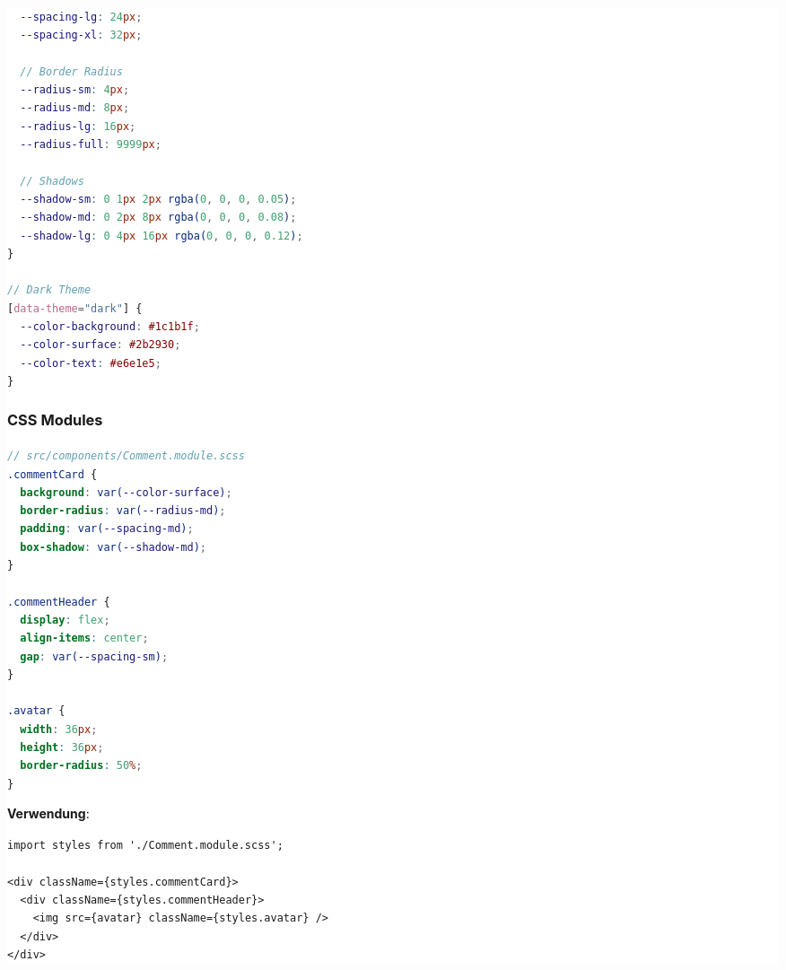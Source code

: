 ```scss
  --spacing-lg: 24px;
  --spacing-xl: 32px;
  
  // Border Radius
  --radius-sm: 4px;
  --radius-md: 8px;
  --radius-lg: 16px;
  --radius-full: 9999px;
  
  // Shadows
  --shadow-sm: 0 1px 2px rgba(0, 0, 0, 0.05);
  --shadow-md: 0 2px 8px rgba(0, 0, 0, 0.08);
  --shadow-lg: 0 4px 16px rgba(0, 0, 0, 0.12);
}

// Dark Theme
[data-theme="dark"] {
  --color-background: #1c1b1f;
  --color-surface: #2b2930;
  --color-text: #e6e1e5;
}
```

### CSS Modules

```scss
// src/components/Comment.module.scss
.commentCard {
  background: var(--color-surface);
  border-radius: var(--radius-md);
  padding: var(--spacing-md);
  box-shadow: var(--shadow-md);
}

.commentHeader {
  display: flex;
  align-items: center;
  gap: var(--spacing-sm);
}

.avatar {
  width: 36px;
  height: 36px;
  border-radius: 50%;
}
```

**Verwendung**:
```tsx
import styles from './Comment.module.scss';

<div className={styles.commentCard}>
  <div className={styles.commentHeader}>
    <img src={avatar} className={styles.avatar} />
  </div>
</div>
```
